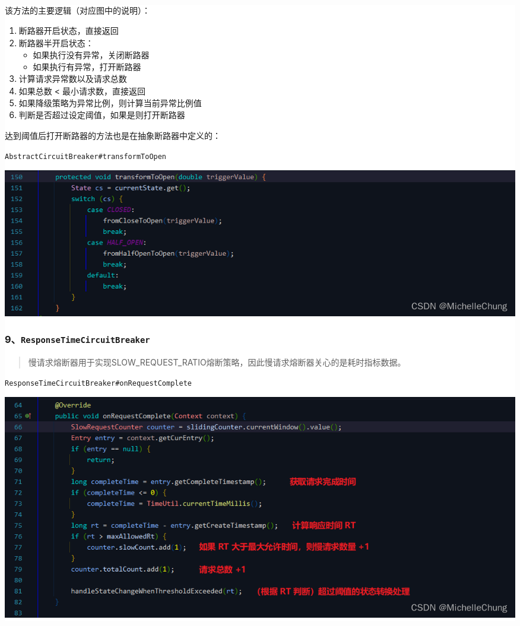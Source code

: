 该方法的主要逻辑（对应图中的说明）：

 1. 断路器开启状态，直接返回
 2. 断路器半开启状态：
	- 如果执行没有异常，关闭断路器
	- 如果执行有异常，打开断路器
 3. 计算请求异常数以及请求总数
 4. 如果总数 < 最小请求数，直接返回
 5. 如果降级策略为异常比例，则计算当前异常比例值
 6. 判断是否超过设定阈值，如果是则打开断路器

达到阈值后打开断路器的方法也是在抽象断路器中定义的： 

`AbstractCircuitBreaker#transformToOpen`

![在这里插入图片描述](images/04_Degrade&CircuitBreaker/11071059e464477582a0e9225af60681.png)

### 9、`ResponseTimeCircuitBreaker`
> 慢请求熔断器用于实现SLOW_REQUEST_RATIO熔断策略，因此慢请求熔断器关心的是耗时指标数据。

`ResponseTimeCircuitBreaker#onRequestComplete`

![在这里插入图片描述](images/04_Degrade&CircuitBreaker/f336cdfa70144a0a9ae104ce199a2db0.png)
